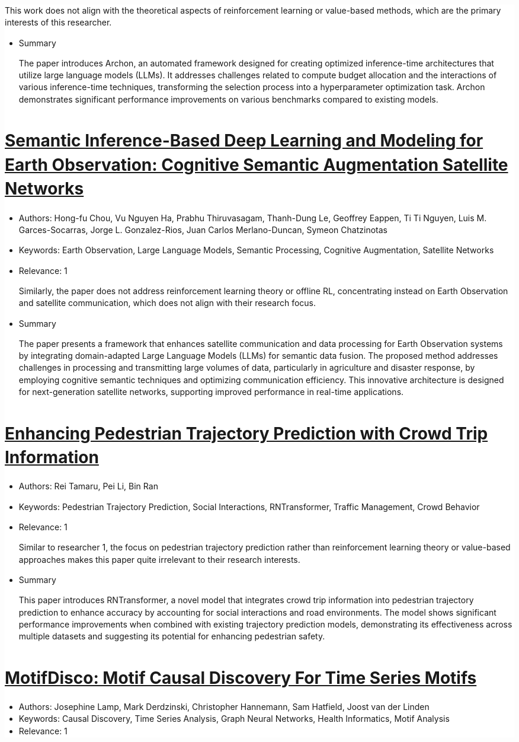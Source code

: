   This work does not align with the theoretical aspects of reinforcement learning or value-based methods, which are the primary interests of this researcher.  
- Summary

  The paper introduces Archon, an automated framework designed for creating optimized inference-time architectures that utilize large language models (LLMs). It addresses challenges related to compute budget allocation and the interactions of various inference-time techniques, transforming the selection process into a hyperparameter optimization task. Archon demonstrates significant performance improvements on various benchmarks compared to existing models.  
# [Semantic Inference-Based Deep Learning and Modeling for Earth   Observation: Cognitive Semantic Augmentation Satellite Networks](http://arxiv.org/abs/2409.15246v1)
- Authors: Hong-fu Chou, Vu Nguyen Ha, Prabhu Thiruvasagam, Thanh-Dung Le, Geoffrey Eappen, Ti Ti Nguyen, Luis M. Garces-Socarras, Jorge L. Gonzalez-Rios, Juan Carlos Merlano-Duncan, Symeon Chatzinotas
- Keywords: Earth Observation, Large Language Models, Semantic Processing, Cognitive Augmentation, Satellite Networks
- Relevance: 1

  Similarly, the paper does not address reinforcement learning theory or offline RL, concentrating instead on Earth Observation and satellite communication, which does not align with their research focus.  
- Summary

  The paper presents a framework that enhances satellite communication and data processing for Earth Observation systems by integrating domain-adapted Large Language Models (LLMs) for semantic data fusion. The proposed method addresses challenges in processing and transmitting large volumes of data, particularly in agriculture and disaster response, by employing cognitive semantic techniques and optimizing communication efficiency. This innovative architecture is designed for next-generation satellite networks, supporting improved performance in real-time applications.  
# [Enhancing Pedestrian Trajectory Prediction with Crowd Trip Information](http://arxiv.org/abs/2409.15224v1)
- Authors: Rei Tamaru, Pei Li, Bin Ran
- Keywords: Pedestrian Trajectory Prediction, Social Interactions, RNTransformer, Traffic Management, Crowd Behavior
- Relevance: 1

  Similar to researcher 1, the focus on pedestrian trajectory prediction rather than reinforcement learning theory or value-based approaches makes this paper quite irrelevant to their research interests.
- Summary

  This paper introduces RNTransformer, a novel model that integrates crowd trip information into pedestrian trajectory prediction to enhance accuracy by accounting for social interactions and road environments. The model shows significant performance improvements when combined with existing trajectory prediction models, demonstrating its effectiveness across multiple datasets and suggesting its potential for enhancing pedestrian safety.
# [MotifDisco: Motif Causal Discovery For Time Series Motifs](http://arxiv.org/abs/2409.15219v1)
- Authors: Josephine Lamp, Mark Derdzinski, Christopher Hannemann, Sam Hatfield, Joost van der Linden
- Keywords: Causal Discovery, Time Series Analysis, Graph Neural Networks, Health Informatics, Motif Analysis
- Relevance: 1
